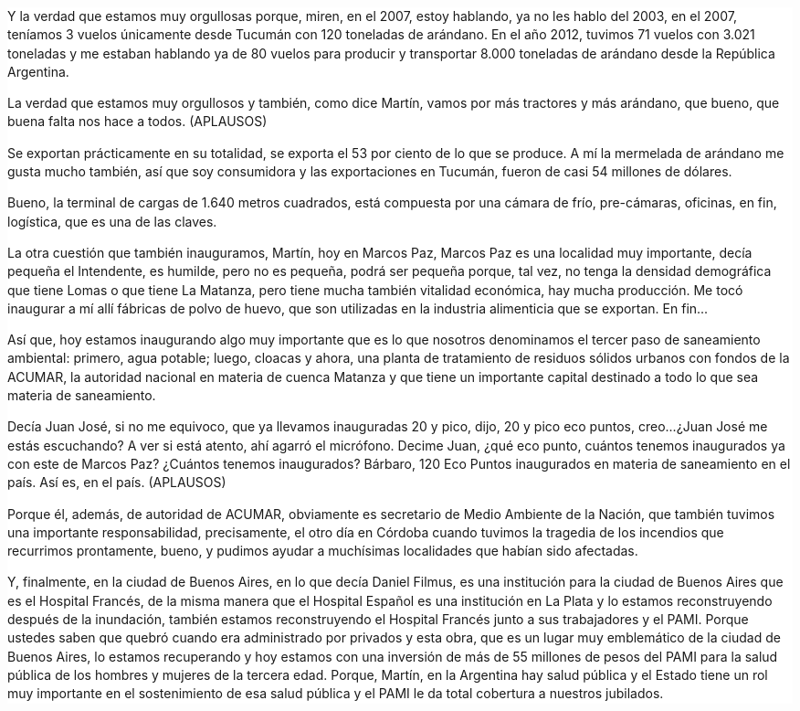 Y la verdad que estamos muy orgullosas porque, miren, en el 2007, estoy
hablando, ya no les hablo del 2003, en el 2007, teníamos 3 vuelos
únicamente desde Tucumán con 120 toneladas de arándano. En el año 2012,
tuvimos 71 vuelos con 3.021 toneladas y me estaban hablando ya de 80
vuelos para producir y transportar 8.000 toneladas de arándano desde la
República Argentina.

La verdad que estamos muy orgullosos y también, como dice Martín, vamos
por más tractores y más arándano, que bueno, que buena falta nos hace a
todos. (APLAUSOS)

Se exportan prácticamente en su totalidad, se exporta el 53 por ciento
de lo que se produce. A mí la mermelada de arándano me gusta mucho
también, así que soy consumidora y las exportaciones en Tucumán, fueron
de casi 54 millones de dólares.

Bueno, la terminal de cargas de 1.640 metros cuadrados, está compuesta
por una cámara de frío, pre-cámaras, oficinas, en fin, logística, que es
una de las claves.

La otra cuestión que también inauguramos, Martín, hoy en Marcos Paz,
Marcos Paz es una localidad muy importante, decía pequeña el Intendente,
es humilde, pero no es pequeña, podrá ser pequeña porque, tal vez, no
tenga la densidad demográfica que tiene Lomas o que tiene La Matanza,
pero tiene mucha también vitalidad económica, hay mucha producción. Me
tocó inaugurar a mí allí fábricas de polvo de huevo, que son utilizadas
en la industria alimenticia que se exportan. En fin...

Así que, hoy estamos inaugurando algo muy importante que es lo que
nosotros denominamos el tercer paso de saneamiento ambiental: primero,
agua potable; luego, cloacas y ahora, una planta de tratamiento de
residuos sólidos urbanos con fondos de la ACUMAR, la autoridad nacional
en materia de cuenca Matanza y que tiene un importante capital destinado
a todo lo que sea materia de saneamiento.

Decía Juan José, si no me equivoco, que ya llevamos inauguradas 20 y
pico, dijo, 20 y pico eco puntos, creo...¿Juan José me estás escuchando?
A ver si está atento, ahí agarró el micrófono. Decime Juan, ¿qué eco
punto, cuántos tenemos inaugurados ya con este de Marcos Paz? ¿Cuántos
tenemos inaugurados? Bárbaro, 120 Eco Puntos inaugurados en materia de
saneamiento en el país. Así es, en el país. (APLAUSOS)

Porque él, además, de autoridad de ACUMAR, obviamente es secretario de
Medio Ambiente de la Nación, que también tuvimos una importante
responsabilidad, precisamente, el otro día en Córdoba cuando tuvimos la
tragedia de los incendios que recurrimos prontamente, bueno, y pudimos
ayudar a muchísimas localidades que habían sido afectadas.

Y, finalmente, en la ciudad de Buenos Aires, en lo que decía Daniel
Filmus, es una institución para la ciudad de Buenos Aires que es el
Hospital Francés, de la misma manera que el Hospital Español es una
institución en La Plata y lo estamos reconstruyendo después de la
inundación, también estamos reconstruyendo el Hospital Francés junto a
sus trabajadores y el PAMI. Porque ustedes saben que quebró cuando era
administrado por privados y esta obra, que es un lugar muy emblemático
de la ciudad de Buenos Aires, lo estamos recuperando y hoy estamos con
una inversión de más de 55 millones de pesos del PAMI para la salud
pública de los hombres y mujeres de la tercera edad. Porque, Martín, en
la Argentina hay salud pública y el Estado tiene un rol muy importante
en el sostenimiento de esa salud pública y el PAMI le da total cobertura
a nuestros jubilados.
